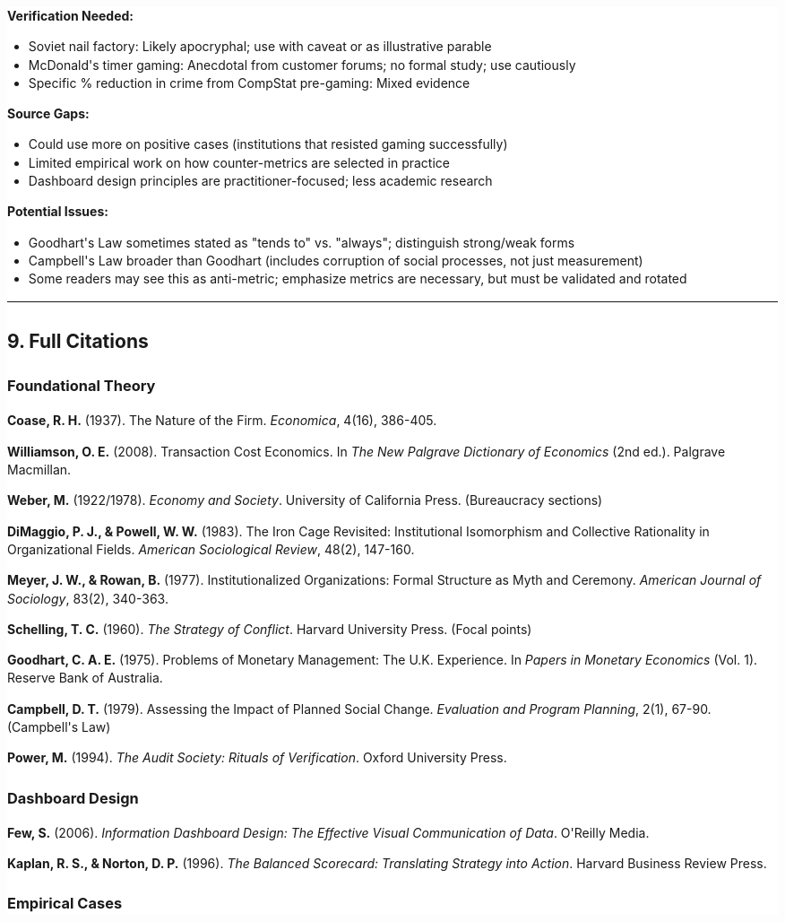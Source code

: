 **Verification Needed:**
- Soviet nail factory: Likely apocryphal; use with caveat or as illustrative parable
- McDonald's timer gaming: Anecdotal from customer forums; no formal study; use cautiously
- Specific % reduction in crime from CompStat pre-gaming: Mixed evidence

**Source Gaps:**
- Could use more on positive cases (institutions that resisted gaming successfully)
- Limited empirical work on how counter-metrics are selected in practice
- Dashboard design principles are practitioner-focused; less academic research

**Potential Issues:**
- Goodhart's Law sometimes stated as "tends to" vs. "always"; distinguish strong/weak forms
- Campbell's Law broader than Goodhart (includes corruption of social processes, not just measurement)
- Some readers may see this as anti-metric; emphasize metrics are necessary, but must be validated and rotated

---

## 9. Full Citations

### Foundational Theory

**Coase, R. H.** (1937). The Nature of the Firm. *Economica*, 4(16), 386-405.

**Williamson, O. E.** (2008). Transaction Cost Economics. In *The New Palgrave Dictionary of Economics* (2nd ed.). Palgrave Macmillan.

**Weber, M.** (1922/1978). *Economy and Society*. University of California Press. (Bureaucracy sections)

**DiMaggio, P. J., & Powell, W. W.** (1983). The Iron Cage Revisited: Institutional Isomorphism and Collective Rationality in Organizational Fields. *American Sociological Review*, 48(2), 147-160.

**Meyer, J. W., & Rowan, B.** (1977). Institutionalized Organizations: Formal Structure as Myth and Ceremony. *American Journal of Sociology*, 83(2), 340-363.

**Schelling, T. C.** (1960). *The Strategy of Conflict*. Harvard University Press. (Focal points)

**Goodhart, C. A. E.** (1975). Problems of Monetary Management: The U.K. Experience. In *Papers in Monetary Economics* (Vol. 1). Reserve Bank of Australia.

**Campbell, D. T.** (1979). Assessing the Impact of Planned Social Change. *Evaluation and Program Planning*, 2(1), 67-90. (Campbell's Law)

**Power, M.** (1994). *The Audit Society: Rituals of Verification*. Oxford University Press.

### Dashboard Design

**Few, S.** (2006). *Information Dashboard Design: The Effective Visual Communication of Data*. O'Reilly Media.

**Kaplan, R. S., & Norton, D. P.** (1996). *The Balanced Scorecard: Translating Strategy into Action*. Harvard Business Review Press.

### Empirical Cases
